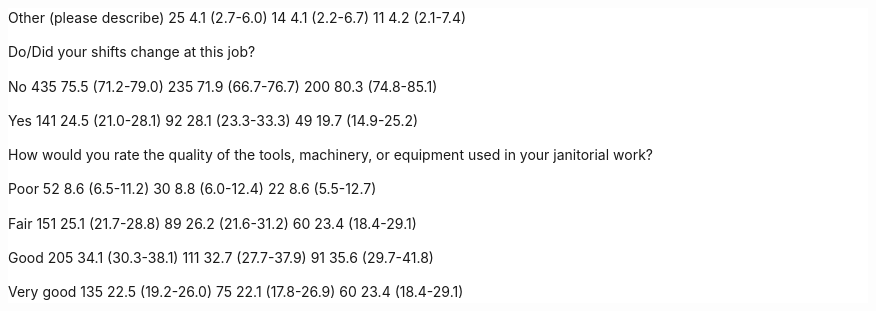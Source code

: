Other (please describe) 
25 
4.1 (2.7-6.0) 
14 
4.1 (2.2-6.7) 
11 
4.2 (2.1-7.4) 

Do/Did your shifts change at this job? 

No 
435 
75.5 (71.2-79.0) 
235 
71.9 (66.7-76.7) 
200 
80.3 (74.8-85.1) 

Yes 
141 
24.5 (21.0-28.1) 
92 
28.1 (23.3-33.3) 
49 
19.7 (14.9-25.2) 

How would you rate the quality of the tools, machinery, or 
equipment used in your janitorial work? 

Poor 
52 
8.6 (6.5-11.2) 
30 
8.8 (6.0-12.4) 
22 
8.6 (5.5-12.7) 

Fair 
151 
25.1 (21.7-28.8) 
89 
26.2 (21.6-31.2) 
60 
23.4 (18.4-29.1) 

Good 
205 
34.1 (30.3-38.1) 
111 
32.7 (27.7-37.9) 
91 
35.6 (29.7-41.8) 

Very good 
135 
22.5 (19.2-26.0) 
75 
22.1 (17.8-26.9) 
60 
23.4 (18.4-29.1) 
